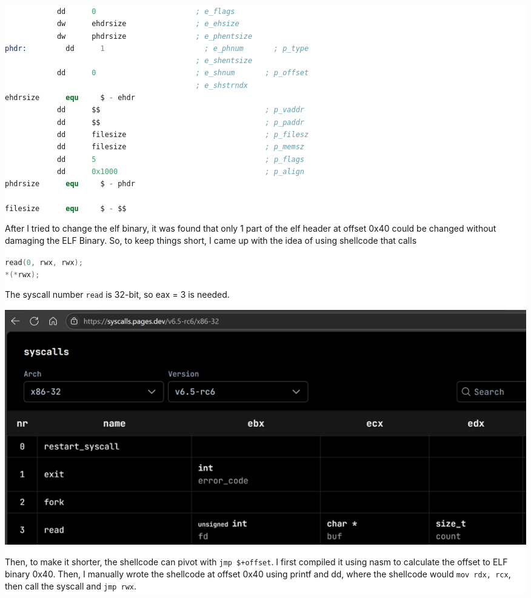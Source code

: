 ```s
            dd      0                       ; e_flags
            dw      ehdrsize                ; e_ehsize
            dw      phdrsize                ; e_phentsize
phdr:         dd      1                       ; e_phnum       ; p_type
                                            ; e_shentsize
            dd      0                       ; e_shnum       ; p_offset
                                            ; e_shstrndx
ehdrsize      equ     $ - ehdr
            dd      $$                                      ; p_vaddr
            dd      $$                                      ; p_paddr
            dd      filesize                                ; p_filesz
            dd      filesize                                ; p_memsz
            dd      5                                       ; p_flags
            dd      0x1000                                  ; p_align
phdrsize      equ     $ - phdr

filesize      equ     $ - $$
```

After I tried to change the elf binary, it was found that only 1 part of the elf header at offset 0x40 could be changed without damaging the ELF Binary.  So, to keep things short, I came up with the idea of using shellcode that calls
```c
read(0, rwx, rwx);
*(*rwx);
```
The syscall number `read` is 32-bit, so eax = 3 is needed.

![alt](../../../img/CTFNational/ACE_CTF_Qual/syscall32table.png)


Then, to make it shorter, the shellcode can pivot with `jmp $+offset`. I first compiled it using nasm to calculate the offset to ELF binary 0x40. Then, I manually wrote the shellcode at offset 0x40 using printf and dd, where the shellcode would `mov rdx, rcx`, then call the syscall and `jmp rwx`.
